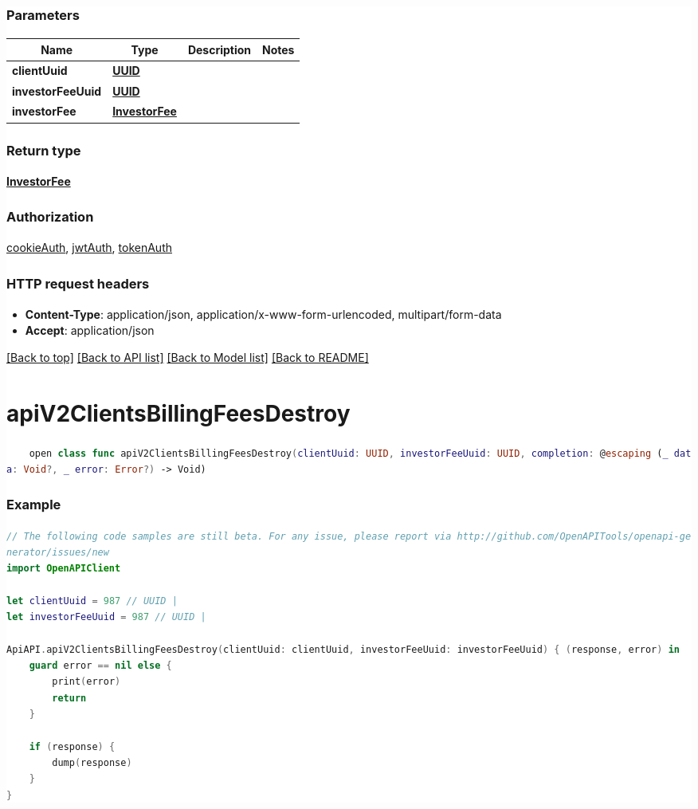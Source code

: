 ### Parameters

Name | Type | Description  | Notes
------------- | ------------- | ------------- | -------------
 **clientUuid** | [**UUID**](.md) |  | 
 **investorFeeUuid** | [**UUID**](.md) |  | 
 **investorFee** | [**InvestorFee**](InvestorFee.md) |  | 

### Return type

[**InvestorFee**](InvestorFee.md)

### Authorization

[cookieAuth](../README.md#cookieAuth), [jwtAuth](../README.md#jwtAuth), [tokenAuth](../README.md#tokenAuth)

### HTTP request headers

 - **Content-Type**: application/json, application/x-www-form-urlencoded, multipart/form-data
 - **Accept**: application/json

[[Back to top]](#) [[Back to API list]](../README.md#documentation-for-api-endpoints) [[Back to Model list]](../README.md#documentation-for-models) [[Back to README]](../README.md)

# **apiV2ClientsBillingFeesDestroy**
```swift
    open class func apiV2ClientsBillingFeesDestroy(clientUuid: UUID, investorFeeUuid: UUID, completion: @escaping (_ data: Void?, _ error: Error?) -> Void)
```



### Example
```swift
// The following code samples are still beta. For any issue, please report via http://github.com/OpenAPITools/openapi-generator/issues/new
import OpenAPIClient

let clientUuid = 987 // UUID | 
let investorFeeUuid = 987 // UUID | 

ApiAPI.apiV2ClientsBillingFeesDestroy(clientUuid: clientUuid, investorFeeUuid: investorFeeUuid) { (response, error) in
    guard error == nil else {
        print(error)
        return
    }

    if (response) {
        dump(response)
    }
}
```
